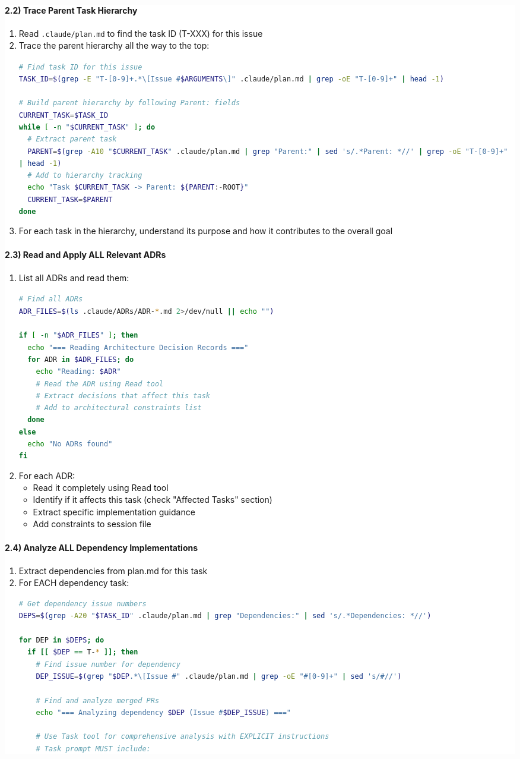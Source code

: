 #### 2.2) Trace Parent Task Hierarchy
1. Read `.claude/plan.md` to find the task ID (T-XXX) for this issue
2. Trace the parent hierarchy all the way to the top:
   ```bash
   # Find task ID for this issue
   TASK_ID=$(grep -E "T-[0-9]+.*\[Issue #$ARGUMENTS\]" .claude/plan.md | grep -oE "T-[0-9]+" | head -1)
   
   # Build parent hierarchy by following Parent: fields
   CURRENT_TASK=$TASK_ID
   while [ -n "$CURRENT_TASK" ]; do
     # Extract parent task
     PARENT=$(grep -A10 "$CURRENT_TASK" .claude/plan.md | grep "Parent:" | sed 's/.*Parent: *//' | grep -oE "T-[0-9]+" | head -1)
     # Add to hierarchy tracking
     echo "Task $CURRENT_TASK -> Parent: ${PARENT:-ROOT}"
     CURRENT_TASK=$PARENT
   done
   ```
3. For each task in the hierarchy, understand its purpose and how it contributes to the overall goal

#### 2.3) Read and Apply ALL Relevant ADRs
1. List all ADRs and read them:
   ```bash
   # Find all ADRs
   ADR_FILES=$(ls .claude/ADRs/ADR-*.md 2>/dev/null || echo "")
   
   if [ -n "$ADR_FILES" ]; then
     echo "=== Reading Architecture Decision Records ==="
     for ADR in $ADR_FILES; do
       echo "Reading: $ADR"
       # Read the ADR using Read tool
       # Extract decisions that affect this task
       # Add to architectural constraints list
     done
   else
     echo "No ADRs found"
   fi
   ```
2. For each ADR:
   - Read it completely using Read tool
   - Identify if it affects this task (check "Affected Tasks" section)
   - Extract specific implementation guidance
   - Add constraints to session file

#### 2.4) Analyze ALL Dependency Implementations
1. Extract dependencies from plan.md for this task
2. For EACH dependency task:
   ```bash
   # Get dependency issue numbers
   DEPS=$(grep -A20 "$TASK_ID" .claude/plan.md | grep "Dependencies:" | sed 's/.*Dependencies: *//')
   
   for DEP in $DEPS; do
     if [[ $DEP == T-* ]]; then
       # Find issue number for dependency
       DEP_ISSUE=$(grep "$DEP.*\[Issue #" .claude/plan.md | grep -oE "#[0-9]+" | sed 's/#//')
       
       # Find and analyze merged PRs
       echo "=== Analyzing dependency $DEP (Issue #$DEP_ISSUE) ==="
       
       # Use Task tool for comprehensive analysis with EXPLICIT instructions
       # Task prompt MUST include:
   ```